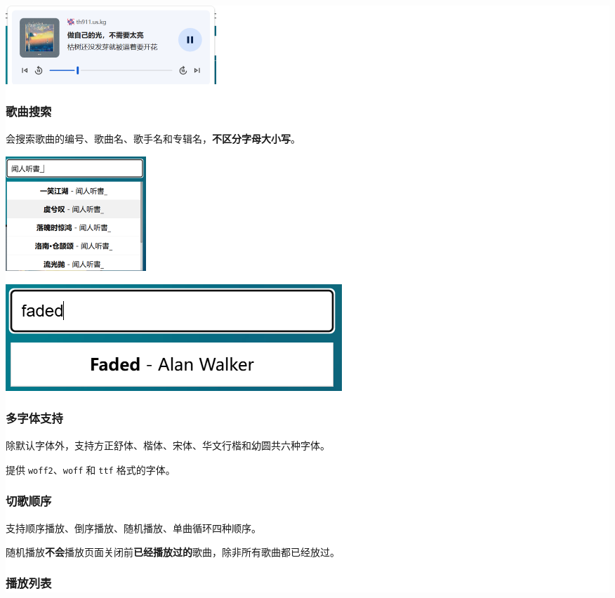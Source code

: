 ![](img/Chrome.png)

### 歌曲搜索

会搜索歌曲的编号、歌曲名、歌手名和专辑名，**不区分字母大小写**。

![](img/search.png)

![](img/search2.png)

### 多字体支持

除默认字体外，支持方正舒体、楷体、宋体、华文行楷和幼圆共六种字体。

提供 `woff2`、`woff` 和 `ttf` 格式的字体。

### 切歌顺序

支持顺序播放、倒序播放、随机播放、单曲循环四种顺序。

随机播放**不会**播放页面关闭前**已经播放过的**歌曲，除非所有歌曲都已经放过。

### 播放列表
